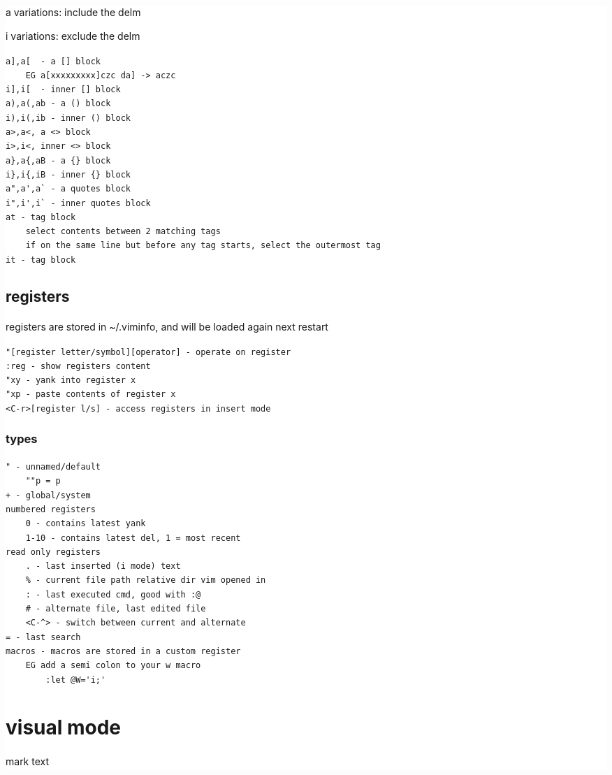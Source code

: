a variations: include the delm

i variations: exclude the delm

    a],a[  - a [] block
        EG a[xxxxxxxxx]czc da] -> aczc
    i],i[  - inner [] block
    a),a(,ab - a () block
    i),i(,ib - inner () block
    a>,a<, a <> block
    i>,i<, inner <> block
    a},a{,aB - a {} block
    i},i{,iB - inner {} block
    a",a',a` - a quotes block
    i",i',i` - inner quotes block
    at - tag block
        select contents between 2 matching tags
        if on the same line but before any tag starts, select the outermost tag
    it - tag block
## registers

registers are stored in ~/.viminfo, and will be loaded again next restart

    "[register letter/symbol][operator] - operate on register
    :reg - show registers content
    "xy - yank into register x
    "xp - paste contents of register x
    <C-r>[register l/s] - access registers in insert mode
### types
    " - unnamed/default
        ""p = p
    + - global/system
    numbered registers
        0 - contains latest yank
        1-10 - contains latest del, 1 = most recent
    read only registers
        . - last inserted (i mode) text 
        % - current file path relative dir vim opened in
        : - last executed cmd, good with :@
        # - alternate file, last edited file
        <C-^> - switch between current and alternate
    = - last search
    macros - macros are stored in a custom register
        EG add a semi colon to your w macro
            :let @W='i;' 

# visual mode
mark text
